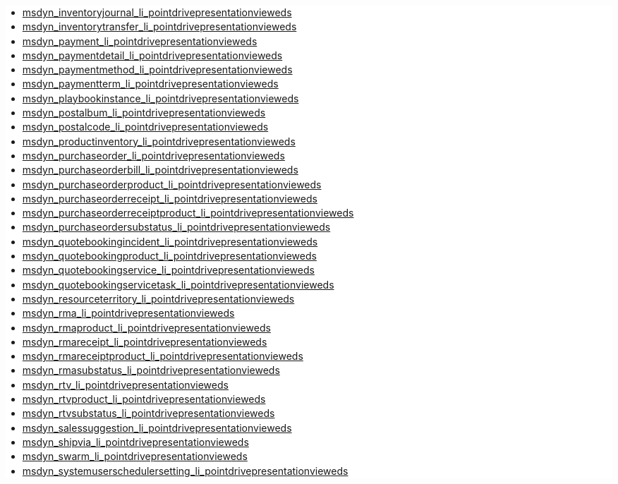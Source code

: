 - [msdyn_inventoryjournal_li_pointdrivepresentationvieweds](#BKMK_msdyn_inventoryjournal_li_pointdrivepresentationvieweds)
- [msdyn_inventorytransfer_li_pointdrivepresentationvieweds](#BKMK_msdyn_inventorytransfer_li_pointdrivepresentationvieweds)
- [msdyn_payment_li_pointdrivepresentationvieweds](#BKMK_msdyn_payment_li_pointdrivepresentationvieweds)
- [msdyn_paymentdetail_li_pointdrivepresentationvieweds](#BKMK_msdyn_paymentdetail_li_pointdrivepresentationvieweds)
- [msdyn_paymentmethod_li_pointdrivepresentationvieweds](#BKMK_msdyn_paymentmethod_li_pointdrivepresentationvieweds)
- [msdyn_paymentterm_li_pointdrivepresentationvieweds](#BKMK_msdyn_paymentterm_li_pointdrivepresentationvieweds)
- [msdyn_playbookinstance_li_pointdrivepresentationvieweds](#BKMK_msdyn_playbookinstance_li_pointdrivepresentationvieweds)
- [msdyn_postalbum_li_pointdrivepresentationvieweds](#BKMK_msdyn_postalbum_li_pointdrivepresentationvieweds)
- [msdyn_postalcode_li_pointdrivepresentationvieweds](#BKMK_msdyn_postalcode_li_pointdrivepresentationvieweds)
- [msdyn_productinventory_li_pointdrivepresentationvieweds](#BKMK_msdyn_productinventory_li_pointdrivepresentationvieweds)
- [msdyn_purchaseorder_li_pointdrivepresentationvieweds](#BKMK_msdyn_purchaseorder_li_pointdrivepresentationvieweds)
- [msdyn_purchaseorderbill_li_pointdrivepresentationvieweds](#BKMK_msdyn_purchaseorderbill_li_pointdrivepresentationvieweds)
- [msdyn_purchaseorderproduct_li_pointdrivepresentationvieweds](#BKMK_msdyn_purchaseorderproduct_li_pointdrivepresentationvieweds)
- [msdyn_purchaseorderreceipt_li_pointdrivepresentationvieweds](#BKMK_msdyn_purchaseorderreceipt_li_pointdrivepresentationvieweds)
- [msdyn_purchaseorderreceiptproduct_li_pointdrivepresentationvieweds](#BKMK_msdyn_purchaseorderreceiptproduct_li_pointdrivepresentationvieweds)
- [msdyn_purchaseordersubstatus_li_pointdrivepresentationvieweds](#BKMK_msdyn_purchaseordersubstatus_li_pointdrivepresentationvieweds)
- [msdyn_quotebookingincident_li_pointdrivepresentationvieweds](#BKMK_msdyn_quotebookingincident_li_pointdrivepresentationvieweds)
- [msdyn_quotebookingproduct_li_pointdrivepresentationvieweds](#BKMK_msdyn_quotebookingproduct_li_pointdrivepresentationvieweds)
- [msdyn_quotebookingservice_li_pointdrivepresentationvieweds](#BKMK_msdyn_quotebookingservice_li_pointdrivepresentationvieweds)
- [msdyn_quotebookingservicetask_li_pointdrivepresentationvieweds](#BKMK_msdyn_quotebookingservicetask_li_pointdrivepresentationvieweds)
- [msdyn_resourceterritory_li_pointdrivepresentationvieweds](#BKMK_msdyn_resourceterritory_li_pointdrivepresentationvieweds)
- [msdyn_rma_li_pointdrivepresentationvieweds](#BKMK_msdyn_rma_li_pointdrivepresentationvieweds)
- [msdyn_rmaproduct_li_pointdrivepresentationvieweds](#BKMK_msdyn_rmaproduct_li_pointdrivepresentationvieweds)
- [msdyn_rmareceipt_li_pointdrivepresentationvieweds](#BKMK_msdyn_rmareceipt_li_pointdrivepresentationvieweds)
- [msdyn_rmareceiptproduct_li_pointdrivepresentationvieweds](#BKMK_msdyn_rmareceiptproduct_li_pointdrivepresentationvieweds)
- [msdyn_rmasubstatus_li_pointdrivepresentationvieweds](#BKMK_msdyn_rmasubstatus_li_pointdrivepresentationvieweds)
- [msdyn_rtv_li_pointdrivepresentationvieweds](#BKMK_msdyn_rtv_li_pointdrivepresentationvieweds)
- [msdyn_rtvproduct_li_pointdrivepresentationvieweds](#BKMK_msdyn_rtvproduct_li_pointdrivepresentationvieweds)
- [msdyn_rtvsubstatus_li_pointdrivepresentationvieweds](#BKMK_msdyn_rtvsubstatus_li_pointdrivepresentationvieweds)
- [msdyn_salessuggestion_li_pointdrivepresentationvieweds](#BKMK_msdyn_salessuggestion_li_pointdrivepresentationvieweds)
- [msdyn_shipvia_li_pointdrivepresentationvieweds](#BKMK_msdyn_shipvia_li_pointdrivepresentationvieweds)
- [msdyn_swarm_li_pointdrivepresentationvieweds](#BKMK_msdyn_swarm_li_pointdrivepresentationvieweds)
- [msdyn_systemuserschedulersetting_li_pointdrivepresentationvieweds](#BKMK_msdyn_systemuserschedulersetting_li_pointdrivepresentationvieweds)